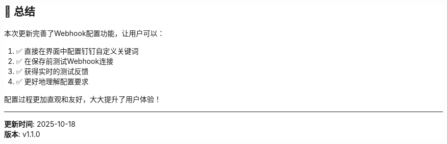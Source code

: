 ## 🎉 总结

本次更新完善了Webhook配置功能，让用户可以：

1. ✅ 直接在界面中配置钉钉自定义关键词
2. ✅ 在保存前测试Webhook连接
3. ✅ 获得实时的测试反馈
4. ✅ 更好地理解配置要求

配置过程更加直观和友好，大大提升了用户体验！

---

**更新时间**: 2025-10-18  
**版本**: v1.1.0

